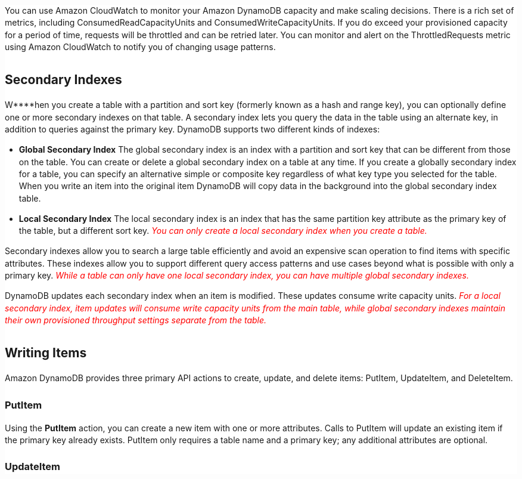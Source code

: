 You can use Amazon CloudWatch to monitor your Amazon DynamoDB capacity and make
scaling decisions. There is a rich set of metrics, including ConsumedReadCapacityUnits and
ConsumedWriteCapacityUnits. If you do exceed your provisioned capacity for a period of time,
requests will be throttled and can be retried later. You can monitor and alert on the
ThrottledRequests metric using Amazon CloudWatch to notify you of changing usage
patterns.

## Secondary Indexes

W****hen you create a table with a partition and sort key (formerly known as a hash and range
key), you can optionally define one or more secondary indexes on that table. A secondary
index lets you query the data in the table using an alternate key, in addition to queries against
the primary key. DynamoDB supports two different kinds of indexes:

- **Global Secondary Index** The global secondary index is an index with a partition and sort
key that can be different from those on the table. You can create or delete a global secondary
index on a table at any time. If you create a globally secondary index for a table, you can specify an alternative simple or composite key regardless of what key type you selected 
for the table. When you write an item into the original item DynamoDB will copy data in the background into the global secondary index table.

- **Local Secondary Index** The local secondary index is an index that has the same partition
key attribute as the primary key of the table, but a different sort key. <span style="color:red">_You can only create a
local secondary index when you create a table._</span> 

Secondary indexes allow you to search a large table efficiently and avoid an expensive scan
operation to find items with specific attributes. These indexes allow you to support different
query access patterns and use cases beyond what is possible with only a primary key. <span style="color:red">_While a
table can only have one local secondary index, you can have multiple global secondary
indexes._<span>

DynamoDB updates each secondary index when an item is modified. These updates
consume write capacity units. <span style="color:red">_For a local secondary index, item updates will consume write
capacity units from the main table, while global secondary indexes maintain their own
provisioned throughput settings separate from the table._<span>

## Writing Items

Amazon DynamoDB provides three primary API actions to create, update, and delete items:
PutItem, UpdateItem, and DeleteItem. 

### PutItem

Using the **PutItem** action, you can create a new item with one or more attributes. Calls to PutItem will update an existing item if the primary key
already exists. PutItem only requires a table name and a primary key; any additional attributes are optional.

### UpdateItem
